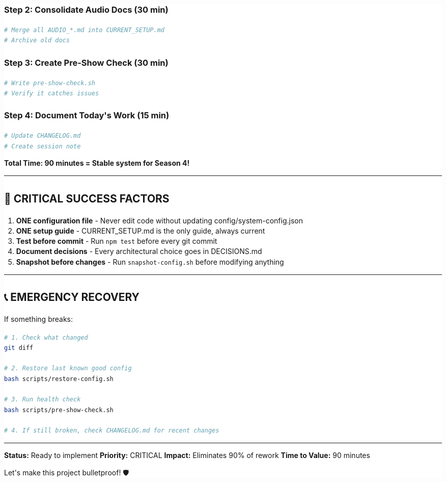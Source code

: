 ### Step 2: Consolidate Audio Docs (30 min)
```bash
# Merge all AUDIO_*.md into CURRENT_SETUP.md
# Archive old docs
```

### Step 3: Create Pre-Show Check (30 min)
```bash
# Write pre-show-check.sh
# Verify it catches issues
```

### Step 4: Document Today's Work (15 min)
```bash
# Update CHANGELOG.md
# Create session note
```

**Total Time: 90 minutes = Stable system for Season 4!**

---

## 🔐 CRITICAL SUCCESS FACTORS

1. **ONE configuration file** - Never edit code without updating config/system-config.json
2. **ONE setup guide** - CURRENT_SETUP.md is the only guide, always current
3. **Test before commit** - Run `npm test` before every git commit
4. **Document decisions** - Every architectural choice goes in DECISIONS.md
5. **Snapshot before changes** - Run `snapshot-config.sh` before modifying anything

---

## 📞 EMERGENCY RECOVERY

If something breaks:

```bash
# 1. Check what changed
git diff

# 2. Restore last known good config
bash scripts/restore-config.sh

# 3. Run health check
bash scripts/pre-show-check.sh

# 4. If still broken, check CHANGELOG.md for recent changes
```

---

**Status:** Ready to implement
**Priority:** CRITICAL
**Impact:** Eliminates 90% of rework
**Time to Value:** 90 minutes

Let's make this project bulletproof! 🛡️
